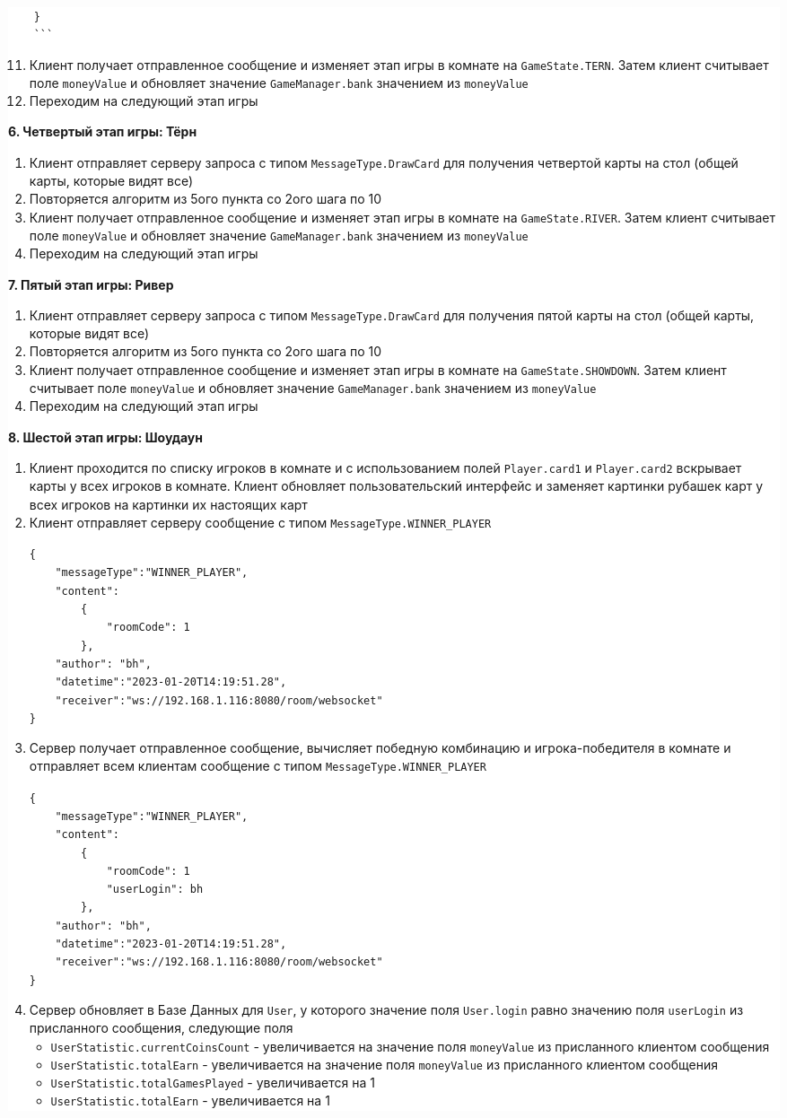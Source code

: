         }
        ```
  11. Клиент получает отправленное сообщение и изменяет этап игры в комнате на `GameState.TERN`. Затем клиент считывает поле `moneyValue` и обновляет значение `GameManager.bank` значением из `moneyValue`
  12. Переходим на следующий этап игры
   
**6. Четвертый этап игры: Тёрн**
  1. Клиент отправляет серверу запроса с типом `MessageType.DrawCard` для получения четвертой карты на стол (общей карты, которые видят все)
  2. Повторяется алгоритм из 5ого пункта со 2ого шага по 10
  3. Клиент получает отправленное сообщение и изменяет этап игры в комнате на `GameState.RIVER`. Затем клиент считывает поле `moneyValue` и обновляет значение `GameManager.bank` значением из `moneyValue`
  4.  Переходим на следующий этап игры

**7. Пятый этап игры: Ривер**
  1. Клиент отправляет серверу запроса с типом `MessageType.DrawCard` для получения пятой карты на стол (общей карты, которые видят все)
  2. Повторяется алгоритм из 5ого пункта со 2ого шага по 10
  3. Клиент получает отправленное сообщение и изменяет этап игры в комнате на `GameState.SHOWDOWN`. Затем клиент считывает поле `moneyValue` и обновляет значение `GameManager.bank` значением из `moneyValue`
  4.  Переходим на следующий этап игры

**8. Шестой этап игры: Шоудаун**
  1. Клиент проходится по списку игроков в комнате и с использованием полей `Player.card1` и `Player.card2` вскрывает карты у всех игроков в комнате. Клиент обновляет пользовательский интерфейс и заменяет картинки рубашек карт у всех игроков на картинки их настоящих карт
  2. Клиент отправляет серверу сообщение с типом `MessageType.WINNER_PLAYER`
        ```
        {
            "messageType":"WINNER_PLAYER",
            "content":
                {
                    "roomCode": 1
                },
            "author": "bh",
            "datetime":"2023-01-20T14:19:51.28",
            "receiver":"ws://192.168.1.116:8080/room/websocket"
        }
        ```
  3. Сервер получает отправленное сообщение, вычисляет победную комбинацию и игрока-победителя в комнате и отправляет всем клиентам сообщение с типом `MessageType.WINNER_PLAYER`
        ```
        {
            "messageType":"WINNER_PLAYER",
            "content":
                {
                    "roomCode": 1
                    "userLogin": bh
                },
            "author": "bh",
            "datetime":"2023-01-20T14:19:51.28",
            "receiver":"ws://192.168.1.116:8080/room/websocket"
        }
        ```
  4. Сервер обновляет в Базе Данных для `User`, у которого значение поля `User.login` равно значению поля `userLogin` из присланного сообщения, следующие поля
      - `UserStatistic.currentCoinsCount` - увеличивается на значение поля `moneyValue` из присланного клиентом сообщения
      - `UserStatistic.totalEarn` - увеличивается на значение поля `moneyValue` из присланного клиентом сообщения
      - `UserStatistic.totalGamesPlayed` - увеличивается на 1
      - `UserStatistic.totalEarn` - увеличивается на 1